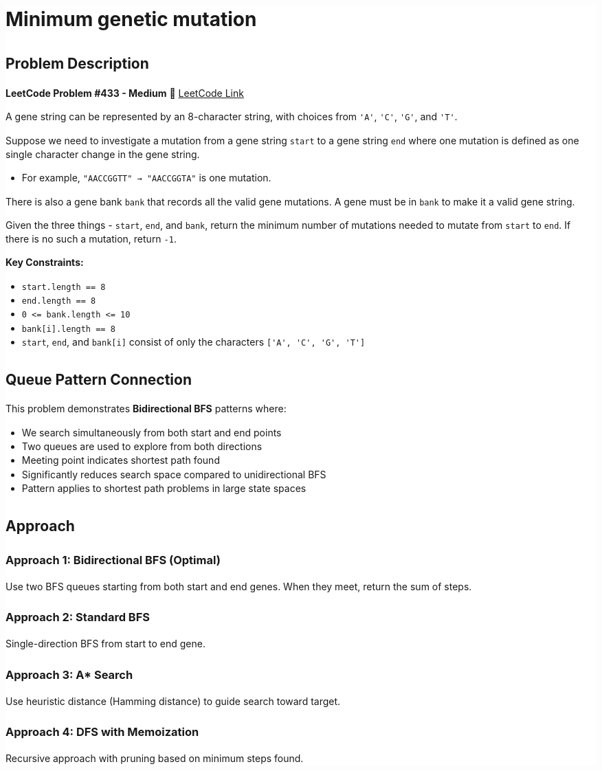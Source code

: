 # Minimum genetic mutation

## Problem Description

**LeetCode Problem #433 - Medium**
🔗 [LeetCode Link](https://leetcode.com/problems/minimum-genetic-mutation/)

A gene string can be represented by an 8-character string, with choices from `'A'`, `'C'`, `'G'`, and `'T'`.

Suppose we need to investigate a mutation from a gene string `start` to a gene string `end` where one mutation is defined as one single character change in the gene string.

- For example, `"AACCGGTT" → "AACCGGTA"` is one mutation.

There is also a gene bank `bank` that records all the valid gene mutations. A gene must be in `bank` to make it a valid gene string.

Given the three things - `start`, `end`, and `bank`, return the minimum number of mutations needed to mutate from `start` to `end`. If there is no such a mutation, return `-1`.

**Key Constraints:**
- `start.length == 8`
- `end.length == 8`
- `0 <= bank.length <= 10`
- `bank[i].length == 8`
- `start`, `end`, and `bank[i]` consist of only the characters `['A', 'C', 'G', 'T']`

## Queue Pattern Connection

This problem demonstrates **Bidirectional BFS** patterns where:
- We search simultaneously from both start and end points
- Two queues are used to explore from both directions
- Meeting point indicates shortest path found
- Significantly reduces search space compared to unidirectional BFS
- Pattern applies to shortest path problems in large state spaces

## Approach

### Approach 1: Bidirectional BFS (Optimal)
Use two BFS queues starting from both start and end genes. When they meet, return the sum of steps.

### Approach 2: Standard BFS
Single-direction BFS from start to end gene.

### Approach 3: A* Search
Use heuristic distance (Hamming distance) to guide search toward target.

### Approach 4: DFS with Memoization
Recursive approach with pruning based on minimum steps found.
